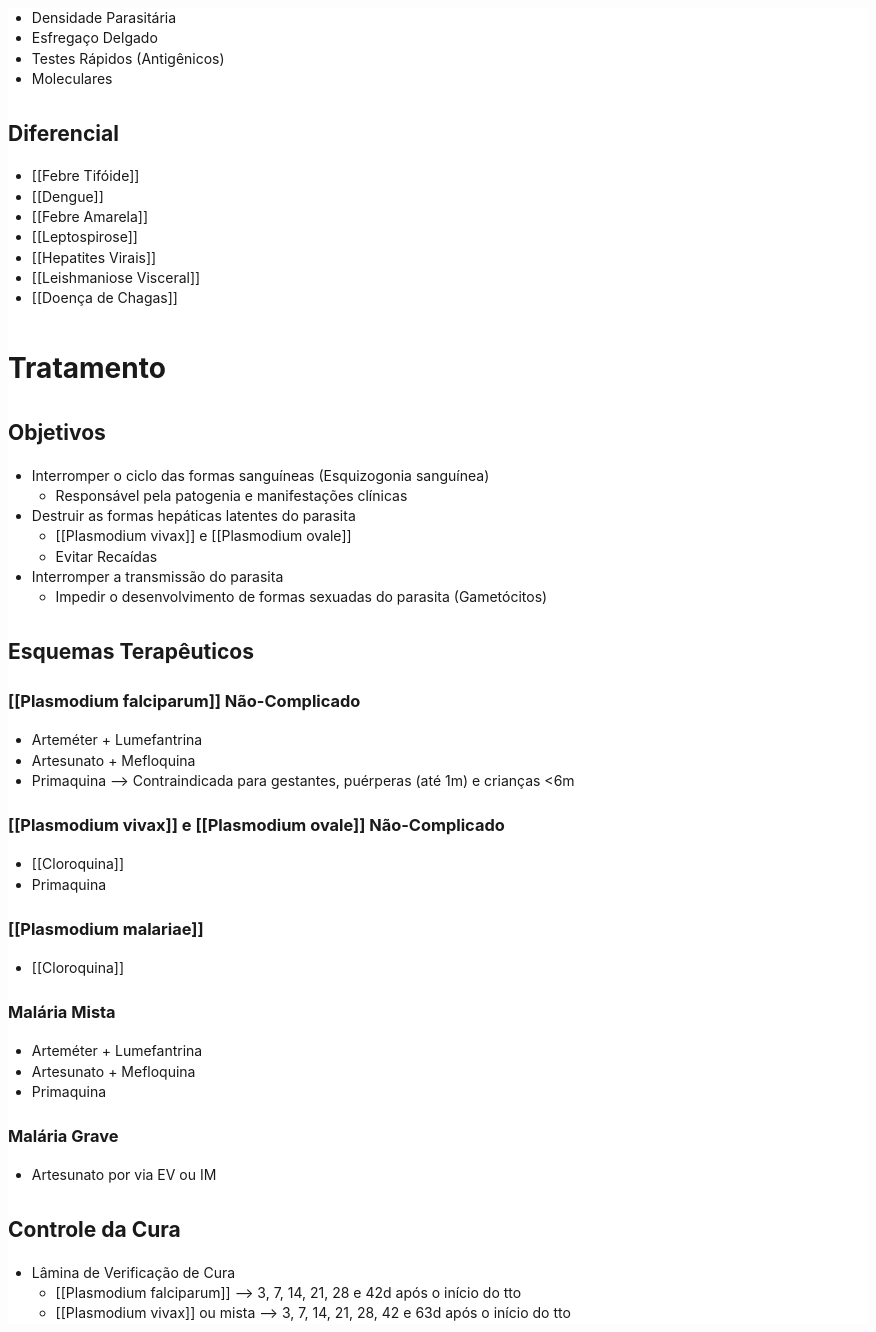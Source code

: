 - Densidade Parasitária
- Esfregaço Delgado
- Testes Rápidos (Antigênicos)
- Moleculares
## Diferencial
- [[Febre Tifóide]]
- [[Dengue]]
- [[Febre Amarela]]
- [[Leptospirose]]
- [[Hepatites Virais]]
- [[Leishmaniose Visceral]]
- [[Doença de Chagas]]
# Tratamento
## Objetivos
- Interromper o ciclo das formas sanguíneas (Esquizogonia sanguínea)
	- Responsável pela patogenia e manifestações clínicas
- Destruir as formas hepáticas latentes do parasita
	- [[Plasmodium vivax]] e [[Plasmodium ovale]]
	- Evitar Recaídas
- Interromper a transmissão do parasita
	- Impedir o desenvolvimento de formas sexuadas do parasita (Gametócitos)
## Esquemas Terapêuticos
### [[Plasmodium falciparum]] Não-Complicado
- Arteméter + Lumefantrina
- Artesunato + Mefloquina
- Primaquina --> Contraindicada para gestantes, puérperas (até 1m) e crianças <6m
### [[Plasmodium vivax]] e [[Plasmodium ovale]] Não-Complicado
- [[Cloroquina]]
- Primaquina
### [[Plasmodium malariae]]
- [[Cloroquina]]
### Malária Mista
- Arteméter + Lumefantrina
- Artesunato + Mefloquina
- Primaquina
### Malária Grave
- Artesunato por via EV ou IM
## Controle da Cura
- Lâmina de Verificação de Cura
	- [[Plasmodium falciparum]] --> 3, 7, 14, 21, 28 e 42d após o início do tto
	- [[Plasmodium vivax]] ou mista --> 3, 7, 14, 21, 28, 42 e 63d após o início do tto